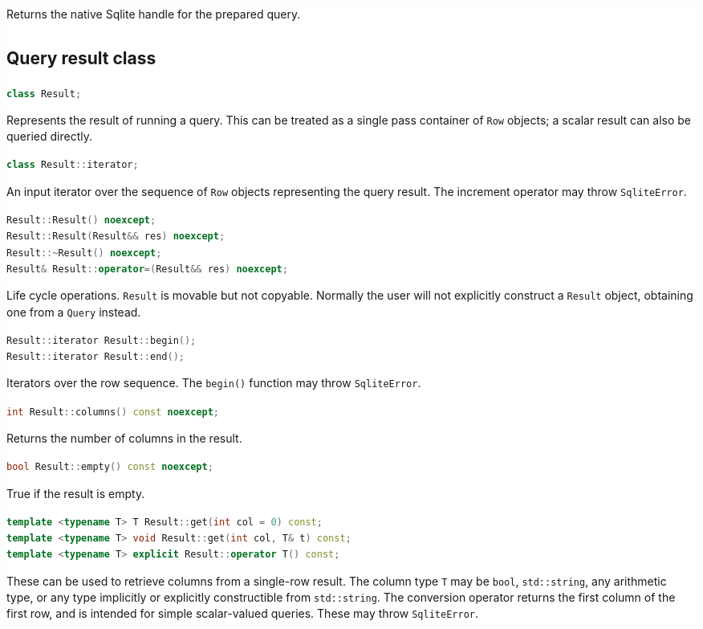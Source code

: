 Returns the native Sqlite handle for the prepared query.

## Query result class

```c++
class Result;
```

Represents the result of running a query. This can be treated as a single pass
container of `Row` objects; a scalar result can also be queried directly.

```c++
class Result::iterator;
```

An input iterator over the sequence of `Row` objects representing the query
result. The increment operator may throw `SqliteError`.

```c++
Result::Result() noexcept;
Result::Result(Result&& res) noexcept;
Result::~Result() noexcept;
Result& Result::operator=(Result&& res) noexcept;
```

Life cycle operations. `Result` is movable but not copyable. Normally the user
will not explicitly construct a `Result` object, obtaining one from a `Query`
instead.

```c++
Result::iterator Result::begin();
Result::iterator Result::end();
```

Iterators over the row sequence. The `begin()` function may throw
`SqliteError`.

```c++
int Result::columns() const noexcept;
```

Returns the number of columns in the result.

```c++
bool Result::empty() const noexcept;
```

True if the result is empty.

```c++
template <typename T> T Result::get(int col = 0) const;
template <typename T> void Result::get(int col, T& t) const;
template <typename T> explicit Result::operator T() const;
```

These can be used to retrieve columns from a single-row result. The column
type `T` may be `bool`, `std::string`, any arithmetic type, or any type
implicitly or explicitly constructible from `std::string`. The conversion
operator returns the first column of the first row, and is intended for
simple scalar-valued queries. These may throw `SqliteError`.
